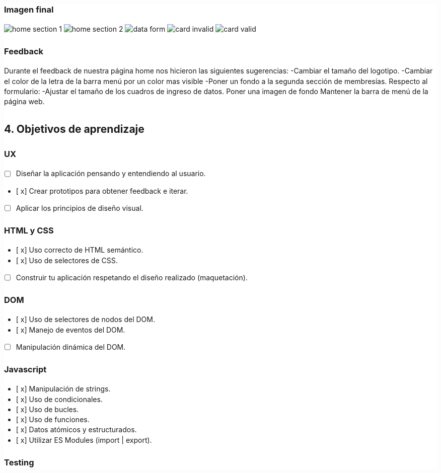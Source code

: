 ### Imagen final

<img src="https://user-images.githubusercontent.com/56327014/85152821-12f30900-b21b-11ea-8904-0b8b92e65dcb.png" alt="home section 1" width="500" />
<img src="https://user-images.githubusercontent.com/56327014/85152840-18e8ea00-b21b-11ea-893f-5dff3d568190.png" alt="home section 2" width="500" />
<img src="https://user-images.githubusercontent.com/56327014/85152873-21d9bb80-b21b-11ea-9933-c2d8a2e316a9.png" alt="data form" width="500" />
<img src="https://user-images.githubusercontent.com/56327014/85165460-7f760400-b22b-11ea-80d1-fc01d948f882.png" alt="card invalid" width="500" />
<img src="https://user-images.githubusercontent.com/56327014/85165487-89980280-b22b-11ea-8bf5-b1696de21f39.png" alt="card valid" width="500" />

### Feedback

Durante el feedback de nuestra página home nos hicieron las siguientes sugerencias: 
-Cambiar el tamaño del logotipo. 
-Cambiar el color de la letra de la barra menú por un color mas visible 
-Poner un fondo a la segunda sección de membresías.
Respecto al formulario:
-Ajustar el tamaño de los cuadros de ingreso de datos. Poner una imagen de fondo Mantener la barra de menú de la página web.

## 4. Objetivos de aprendizaje

### UX

* [ ]  Diseñar la aplicación pensando y entendiendo al usuario.
* [ x]	  Crear prototipos para obtener feedback e iterar.
* [ ]  Aplicar los principios de diseño visual.

### HTML y CSS 

* [ x]  Uso correcto de HTML semántico.
* [ x]	 Uso de selectores de CSS.
* [ ]  Construir tu aplicación respetando el diseño realizado (maquetación).

### DOM

* [ x]  Uso de selectores de nodos del DOM.
* [ x]	 Manejo de eventos del DOM.
* [ ]	 Manipulación dinámica del DOM.

### Javascript

* [ x] Manipulación de strings.
* [ x] Uso de condicionales.
* [ x] Uso de bucles.
* [ x] Uso de funciones.
* [ x] Datos atómicos y estructurados.
* [ x] Utilizar ES Modules (import | export).

### Testing
